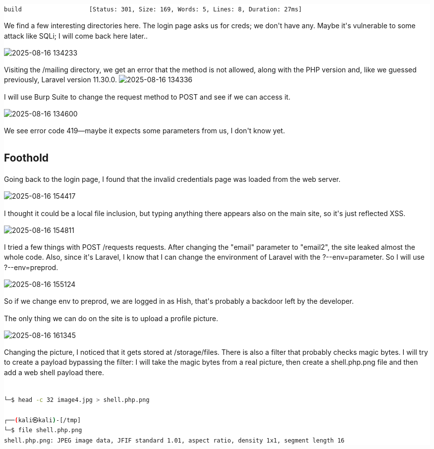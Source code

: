 ```bash
build                   [Status: 301, Size: 169, Words: 5, Lines: 8, Duration: 27ms]

```

We find a few interesting directories here. The login page asks us for creds; we don't have any. Maybe it's vulnerable to some attack like SQLi; I will come back here later..

<img width="1120" height="733" alt="2025-08-16 134233" src="https://github.com/user-attachments/assets/f4c76665-04e9-49f1-8da0-dd4be96d5c63" />

Visiting the /mailing directory, we get an error that the method is not allowed, along with the PHP version and, like we guessed previously, Laravel version 11.30.0.
<img width="1986" height="1190" alt="2025-08-16 134336" src="https://github.com/user-attachments/assets/84b0e803-7e94-44c4-88ee-53930e3826b8" />

I will use Burp Suite to change the request method to POST and see if we can access it.

<img width="2147" height="1053" alt="2025-08-16 134600" src="https://github.com/user-attachments/assets/6a4d411a-6429-4a0b-ad00-2fbaa17ad287" />

We see error code 419—maybe it expects some parameters from us, I don't know yet.

## Foothold

Going back to the login page, I found that the invalid credentials page was loaded from the web server.


<img width="756" height="60" alt="2025-08-16 154417" src="https://github.com/user-attachments/assets/3201fbd3-a5ec-4f27-b33d-aca2cc341761" />

I thought it could be a local file inclusion, but typing anything there appears also on the main site, so it's just reflected XSS.

<img width="1371" height="1194" alt="2025-08-16 154811" src="https://github.com/user-attachments/assets/b421e7bc-8680-4221-9fc6-92290e44fcb9" />

I tried a few things with POST /requests requests. After changing the "email" parameter to "email2", the site leaked almost the whole code. Also, since it's Laravel, I know that I can change the environment of Laravel with the ?--env=parameter. So I will use ?--env=preprod.

<img width="2148" height="1296" alt="2025-08-16 155124" src="https://github.com/user-attachments/assets/9b9b77b3-3c13-434a-8ab2-01e4c9f791d2" />

So if we change env to preprod, we are logged in as Hish, that's probably a backdoor left by the developer.

The only thing we can do on the site is to upload a profile picture.

<img width="2025" height="684" alt="2025-08-16 161345" src="https://github.com/user-attachments/assets/0970dadd-7aeb-44a5-83c1-5c33886738c6" />

Changing the picture, I noticed that it gets stored at /storage/files.
There is also a filter that probably checks magic bytes. I will try to create a payload bypassing the filter: I will take the magic bytes from a real picture, then create a shell.php.png file and then add a web shell payload there.

```bash

└─$ head -c 32 image4.jpg > shell.php.png                         

┌──(kali㉿kali)-[/tmp]
└─$ file shell.php.png     
shell.php.png: JPEG image data, JFIF standard 1.01, aspect ratio, density 1x1, segment length 16

```

